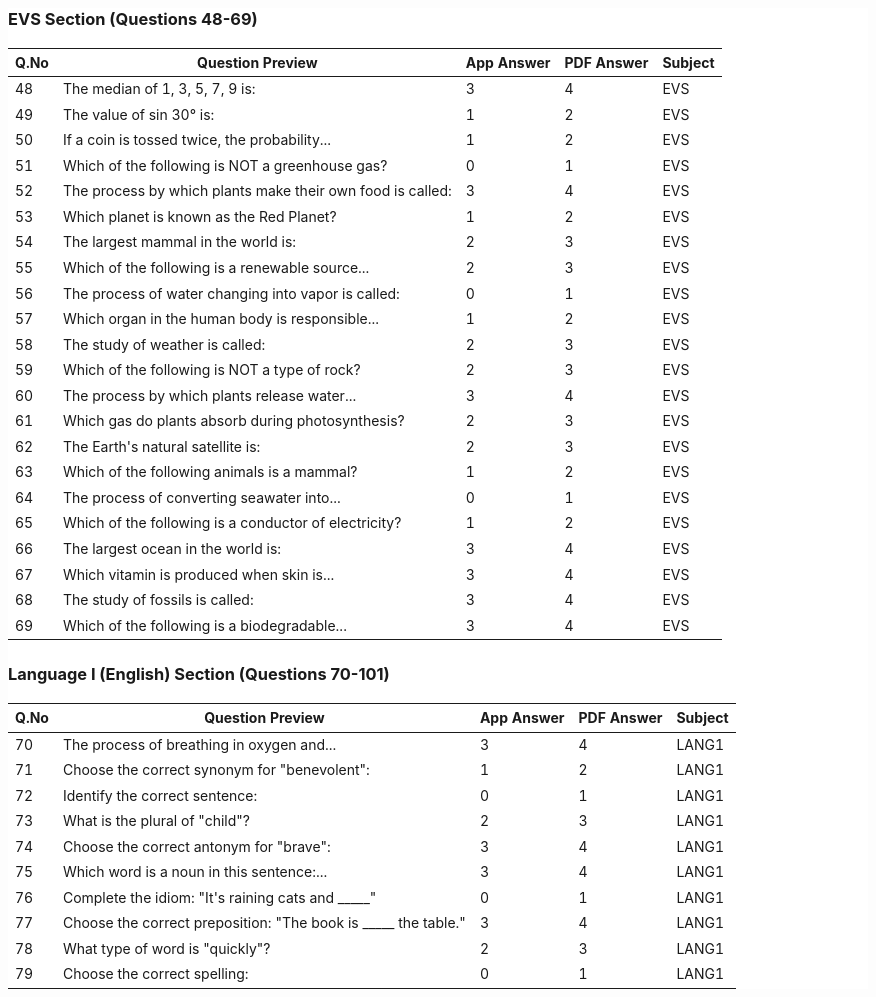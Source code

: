 ### EVS Section (Questions 48-69)

| Q.No | Question Preview | App Answer | PDF Answer | Subject |
|------|------------------|------------|------------|---------|
| 48 | The median of 1, 3, 5, 7, 9 is: | 3 | 4 | EVS |
| 49 | The value of sin 30° is: | 1 | 2 | EVS |
| 50 | If a coin is tossed twice, the probability... | 1 | 2 | EVS |
| 51 | Which of the following is NOT a greenhouse gas? | 0 | 1 | EVS |
| 52 | The process by which plants make their own food is called: | 3 | 4 | EVS |
| 53 | Which planet is known as the Red Planet? | 1 | 2 | EVS |
| 54 | The largest mammal in the world is: | 2 | 3 | EVS |
| 55 | Which of the following is a renewable source... | 2 | 3 | EVS |
| 56 | The process of water changing into vapor is called: | 0 | 1 | EVS |
| 57 | Which organ in the human body is responsible... | 1 | 2 | EVS |
| 58 | The study of weather is called: | 2 | 3 | EVS |
| 59 | Which of the following is NOT a type of rock? | 2 | 3 | EVS |
| 60 | The process by which plants release water... | 3 | 4 | EVS |
| 61 | Which gas do plants absorb during photosynthesis? | 2 | 3 | EVS |
| 62 | The Earth's natural satellite is: | 2 | 3 | EVS |
| 63 | Which of the following animals is a mammal? | 1 | 2 | EVS |
| 64 | The process of converting seawater into... | 0 | 1 | EVS |
| 65 | Which of the following is a conductor of electricity? | 1 | 2 | EVS |
| 66 | The largest ocean in the world is: | 3 | 4 | EVS |
| 67 | Which vitamin is produced when skin is... | 3 | 4 | EVS |
| 68 | The study of fossils is called: | 3 | 4 | EVS |
| 69 | Which of the following is a biodegradable... | 3 | 4 | EVS |

### Language I (English) Section (Questions 70-101)

| Q.No | Question Preview | App Answer | PDF Answer | Subject |
|------|------------------|------------|------------|---------|
| 70 | The process of breathing in oxygen and... | 3 | 4 | LANG1 |
| 71 | Choose the correct synonym for "benevolent": | 1 | 2 | LANG1 |
| 72 | Identify the correct sentence: | 0 | 1 | LANG1 |
| 73 | What is the plural of "child"? | 2 | 3 | LANG1 |
| 74 | Choose the correct antonym for "brave": | 3 | 4 | LANG1 |
| 75 | Which word is a noun in this sentence:... | 3 | 4 | LANG1 |
| 76 | Complete the idiom: "It's raining cats and _____" | 0 | 1 | LANG1 |
| 77 | Choose the correct preposition: "The book is _____ the table." | 3 | 4 | LANG1 |
| 78 | What type of word is "quickly"? | 2 | 3 | LANG1 |
| 79 | Choose the correct spelling: | 0 | 1 | LANG1 |